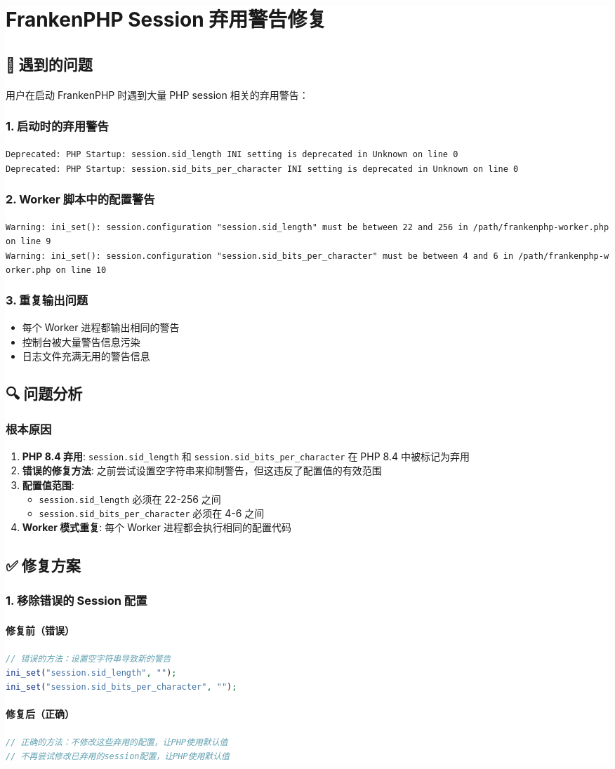 # FrankenPHP Session 弃用警告修复

## 🐛 遇到的问题

用户在启动 FrankenPHP 时遇到大量 PHP session 相关的弃用警告：

### 1. 启动时的弃用警告
```
Deprecated: PHP Startup: session.sid_length INI setting is deprecated in Unknown on line 0
Deprecated: PHP Startup: session.sid_bits_per_character INI setting is deprecated in Unknown on line 0
```

### 2. Worker 脚本中的配置警告
```
Warning: ini_set(): session.configuration "session.sid_length" must be between 22 and 256 in /path/frankenphp-worker.php on line 9
Warning: ini_set(): session.configuration "session.sid_bits_per_character" must be between 4 and 6 in /path/frankenphp-worker.php on line 10
```

### 3. 重复输出问题
- 每个 Worker 进程都输出相同的警告
- 控制台被大量警告信息污染
- 日志文件充满无用的警告信息

## 🔍 问题分析

### 根本原因
1. **PHP 8.4 弃用**: `session.sid_length` 和 `session.sid_bits_per_character` 在 PHP 8.4 中被标记为弃用
2. **错误的修复方法**: 之前尝试设置空字符串来抑制警告，但这违反了配置值的有效范围
3. **配置值范围**: 
   - `session.sid_length` 必须在 22-256 之间
   - `session.sid_bits_per_character` 必须在 4-6 之间
4. **Worker 模式重复**: 每个 Worker 进程都会执行相同的配置代码

## ✅ 修复方案

### 1. 移除错误的 Session 配置

#### 修复前（错误）
```php
// 错误的方法：设置空字符串导致新的警告
ini_set("session.sid_length", "");
ini_set("session.sid_bits_per_character", "");
```

#### 修复后（正确）
```php
// 正确的方法：不修改这些弃用的配置，让PHP使用默认值
// 不再尝试修改已弃用的session配置，让PHP使用默认值
```
